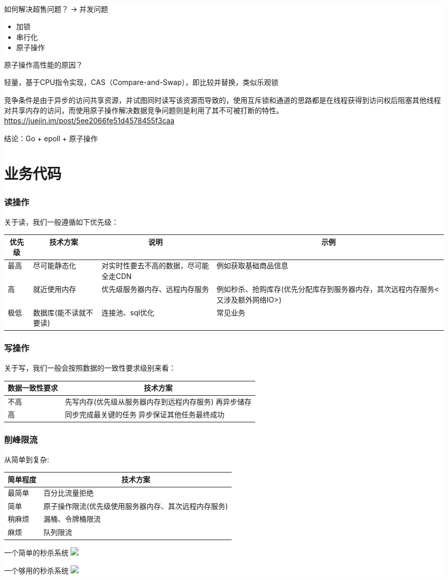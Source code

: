 如何解决超售问题？ -> 并发问题

- 加锁
- 串行化
- 原子操作

原子操作高性能的原因？

轻量，基于CPU指令实现，CAS（Compare-and-Swap），即比较并替换，类似乐观锁

竞争条件是由于异步的访问共享资源，并试图同时读写该资源而导致的，使用互斥锁和通道的思路都是在线程获得到访问权后阻塞其他线程对共享内存的访问，而使用原子操作解决数据竞争问题则是利用了其不可被打断的特性。 https://juejin.im/post/5ee2066fe51d4578455f3caa

结论：Go + epoll + 原子操作

# 业务代码

### 读操作

关于读，我们一般遵循如下优先级：

优先级|技术方案|说明|示例
-------|-------|-------|-------
最高|尽可能静态化|对实时性要去不高的数据，尽可能全走CDN|例如获取基础商品信息
高|就近使用内存|优先级服务器内存、远程内存服务|例如秒杀、抢购库存(优先分配库存到服务器内存，其次远程内存服务<又涉及额外网络IO>)
极低|数据库(能不读就不要读)|连接池、sql优化|常见业务

### 写操作

关于写，我们一般会按照数据的一致性要求级别来看：

数据一致性要求|技术方案
------------|------------
不高|先写内存(优先级从服务器内存到远程内存服务) 再异步储存
高|同步完成最关键的任务 异步保证其他任务最终成功


### 削峰限流

从简单到复杂:

简单程度|技术方案
-------|-------
最简单|百分比流量拒绝
简单|原子操作限流(优先级使用服务器内存、其次远程内存服务)
稍麻烦|漏桶、令牌桶限流
麻烦|队列限流


一个简单的秒杀系统
![](http://cdn.tigerb.cn/20200501175532.png)

一个够用的秒杀系统
![](http://cdn.tigerb.cn/20200501183037.png)
